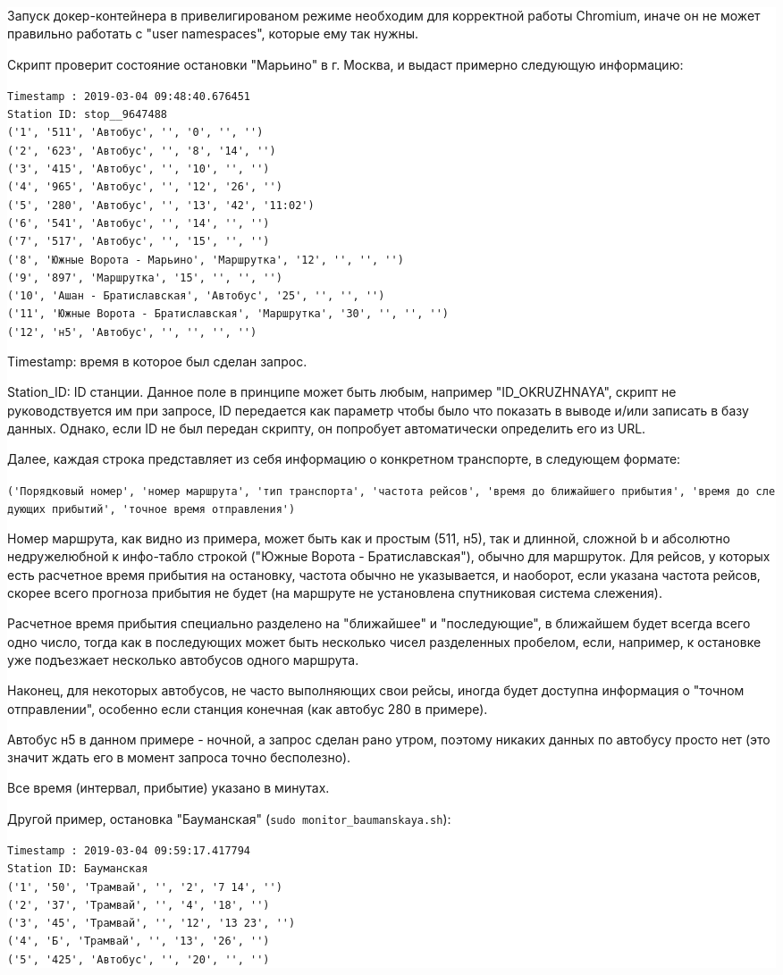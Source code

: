 Запуск докер-контейнера в привелигированом режиме необходим для корректной работы Chromium, иначе он не может правильно работать с "user namespaces", которые ему так нужны. 

Скрипт проверит состояние остановки "Марьино" в г. Москва, и выдаст примерно следующую информацию:

```
Timestamp : 2019-03-04 09:48:40.676451
Station ID: stop__9647488
('1', '511', 'Автобус', '', '0', '', '')
('2', '623', 'Автобус', '', '8', '14', '')
('3', '415', 'Автобус', '', '10', '', '')
('4', '965', 'Автобус', '', '12', '26', '')
('5', '280', 'Автобус', '', '13', '42', '11:02')
('6', '541', 'Автобус', '', '14', '', '')
('7', '517', 'Автобус', '', '15', '', '')
('8', 'Южные Ворота - Марьино', 'Маршрутка', '12', '', '', '')
('9', '897', 'Маршрутка', '15', '', '', '')
('10', 'Ашан - Братиславская', 'Автобус', '25', '', '', '')
('11', 'Южные Ворота - Братиславская', 'Маршрутка', '30', '', '', '')
('12', 'н5', 'Автобус', '', '', '', '')
```

Timestamp: время в которое был сделан запрос.

Station_ID: ID станции. Данное поле в принципе может быть любым, например "ID_OKRUZHNAYA", скрипт не руководствуется им при запросе, ID передается как параметр чтобы было что показать в выводе и/или записать в базу данных. Однако, если ID не был передан скрипту, он попробует автоматически определить его из URL.

Далее, каждая строка представляет из себя информацию о конкретном транспорте, в следующем формате:

`('Порядковый номер', 'номер маршрута', 'тип транспорта', 'частота рейсов', 'время до ближайшего прибытия', 'время до следующих прибытий', 'точное время отправления')`

Номер маршрута, как видно из примера, может быть как и простым (511, н5), так и длинной, сложной b и абсолютно недружелюбной к инфо-табло строкой ("Южные Ворота - Братиславская"), обычно для маршруток.
Для рейсов, у которых есть расчетное время прибытия на остановку, частота обычно не указывается, и наоборот, если указана частота рейсов, скорее всего прогноза прибытия не будет (на маршруте не установлена спутниковая система слежения).

Расчетное время прибытия специально разделено на "ближайшее" и "последующие", в ближайшем будет всегда всего одно число, тогда как в последующих может быть несколько чисел разделенных пробелом, если, например, к остановке уже подъезжает несколько автобусов одного маршрута.

Наконец, для некоторых автобусов, не часто выполняющих свои рейсы, иногда будет доступна информация о "точном отправлении", особенно если станция конечная (как автобус 280 в примере).

Автобус н5 в данном примере - ночной, а запрос сделан рано утром, поэтому никаких данных по автобусу просто нет (это значит ждать его в момент запроса точно бесполезно).

Все время (интервал, прибытие) указано в минутах.

Другой пример, остановка "Бауманская" (`sudo monitor_baumanskaya.sh`):

```
Timestamp : 2019-03-04 09:59:17.417794
Station ID: Бауманская
('1', '50', 'Трамвай', '', '2', '7 14', '')
('2', '37', 'Трамвай', '', '4', '18', '')
('3', '45', 'Трамвай', '', '12', '13 23', '')
('4', 'Б', 'Трамвай', '', '13', '26', '')
('5', '425', 'Автобус', '', '20', '', '')
```
